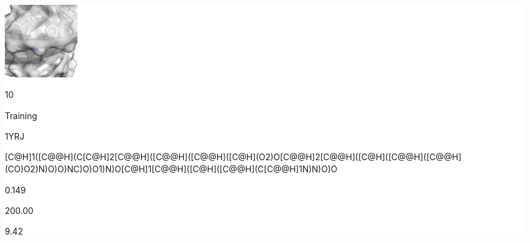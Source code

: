 </td>
<td halign="center" style="word-wrap: break-word;" valign="top">
  <p>
    <a href="images/1U8D.gif">
      <img src="images/1U8D.gif" style="width:120px" style="height:120px"alt="1U8D-poses-file">
    </a><br>
  </p>
</td>
</tr>
<tr>
<td halign="center" style="word-wrap: break-word;" valign="top">
  <p> 10 </p>
</td>
<td halign="center" style="word-wrap: break-word;" valign="top">
  <p> Training </p>
</td>
  <td halign="center" style="word-wrap: break-word;" valign="top">
    <p> 1YRJ </p>
  </td>
  </td>
  <td halign="center" style="word-wrap: break-word;" valign="top">
    <p> [C@H]1([C@@H](C[C@H]2[C@@H]([C@@H]([C@@H]([C@H](O2)O[C@@H]2[C@@H]([C@H]([C@@H]([C@@H](CO)O2)N)O)O)NC)O)O1)N)O[C@H]1[C@@H]([C@H]([C@@H](C[C@@H]1N)N)O)O	 </p>
  </td>
  </td>
  <td halign="center" style="word-wrap: break-word;" valign="top">
    <p> 0.149 </p>
  </td>
  </td>
  <td halign="center" style="word-wrap: break-word;" valign="top">
    <p> 200.00 </p>
  </td>
  </td>
  <td halign="center" style="word-wrap: break-word;" valign="top">
    <p> 9.42 </p>
  </td>
  </td>
<td halign="center" style="word-wrap: break-word;" valign="top">
  <p>
    <a href="images/fig_ligand_1YRJ.png">
